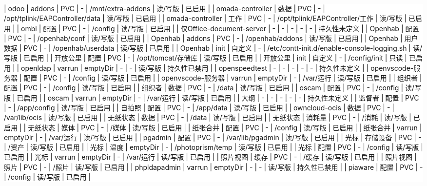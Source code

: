 | odoo                       |       addons       |    PVC    | -               | /mnt/extra-addons                              | 读/写版 |  已启用   |
| omada-controller           |         数据         |    PVC    | -               | /opt/tplink/EAPController/data                 | 读/写版 |  已启用   |
| omada-controller           |         工作         |    PVC    | -               | /opt/tplink/EAPController/工作                   | 读/写版 |  已启用   |
| ombi                       |         配置         |    PVC    | -               | /config                                        | 读/写版 |  已启用   |
| 仅Office-document-server    |         -          |     -     | -               | -                                              |  -   | 持久性未定义 |
| Openhab                    |         配置         |    PVC    | -               | /openhab/conf                                  | 读/写版 |  已启用   |
| Openhab                    |       addons       |    PVC    | -               | /openhab/addons                                | 读/写版 |  已启用   |
| Openhab                    |        用户数据        |    PVC    | -               | /openhab/userdata                              | 读/写版 |  已启用   |
| Openhab                    |        init        |    自定义    | -               | /etc/contt-init.d/enable-console-logging.sh    | 读/写版 |  已启用   |
| 开放公里                       |         配置         |    PVC    | -               | /opt/tomcat/存储库                                | 读/写版 |  已启用   |
| 开放公里                       |        init        |    自定义    | -               | /config/init                                   |  只读  |  已启用   |
| openldap                   |       varrun       | emptyDir  | -               | -                                              | 读/写版 | 持久性已禁用 |
| openspeedtest              |         -          |     -     | -               | -                                              |  -   | 持久性未定义 |
| openvscode-服务器             |         配置         |    PVC    | -               | /config                                        | 读/写版 |  已启用   |
| openvscode-服务器             |       varrun       | emptyDir  | -               | /var/运行                                        | 读/写版 |  已启用   |
| 组织者                        |         配置         |    PVC    | -               | /config                                        | 读/写版 |  已启用   |
| 组织者                        |         数据         |    PVC    | -               | /data                                          | 读/写版 |  已启用   |
| oscam                      |         配置         |    PVC    | -               | /config                                        | 读/写版 |  已启用   |
| oscam                      |       varrun       | emptyDir  | -               | /var/运行                                        | 读/写版 |  已启用   |
| 大纲                         |         -          |     -     | -               | -                                              |  -   | 持久性未定义 |
| 监督者                        |         配置         |    PVC    | -               | /app/config                                    | 读/写版 |  已启用   |
| 自拍照                        |         配置         |    PVC    | -               | /app/data                                      | 读/写版 |  已启用   |
| owncloud-ocis              |         数据         |    PVC    | -               | /var/lib/ocis                                  | 读/写版 |  已启用   |
| 无纸状态                       |         数据         |    PVC    | -               | /data                                          | 读/写版 |  已启用   |
| 无纸状态                       |        消耗量         |    PVC    | -               | /消耗                                            | 读/写版 |  已启用   |
| 无纸状态                       |         媒体         |    PVC    | -               | /媒体                                            | 读/写版 |  已启用   |
| 纸张合并                       |         配置         |    PVC    | -               | /config                                        | 读/写版 |  已启用   |
| 纸张合并                       |       varrun       | emptyDir  | -               | /var/运行                                        | 读/写版 |  已启用   |
| pgadmin                    |         配置         |    PVC    | -               | /var/lib/pgadmin                               | 读/写版 |  已启用   |
| 光标                         |        存储设备        |    PVC    | -               | /资产                                            | 读/写版 |  已启用   |
| 光标                         |         温度         | emptyDir  | -               | /photoprism/temp                               | 读/写版 |  已启用   |
| 光标                         |         配置         |    PVC    | -               | /config                                        | 读/写版 |  已启用   |
| 光标                         |       varrun       | emptyDir  | -               | /var/运行                                        | 读/写版 |  已启用   |
| 照片视图                       |         缓存         |    PVC    | -               | /缓存                                            | 读/写版 |  已启用   |
| 照片视图                       |         照片         |    PVC    | -               | /照片                                            | 读/写版 |  已启用   |
| phpldapadmin               |       varrun       | emptyDir  | -               | -                                              | 读/写版 | 持久性已禁用 |
| piaware                    |         配置         |    PVC    | -               | /config                                        | 读/写版 |  已启用   |